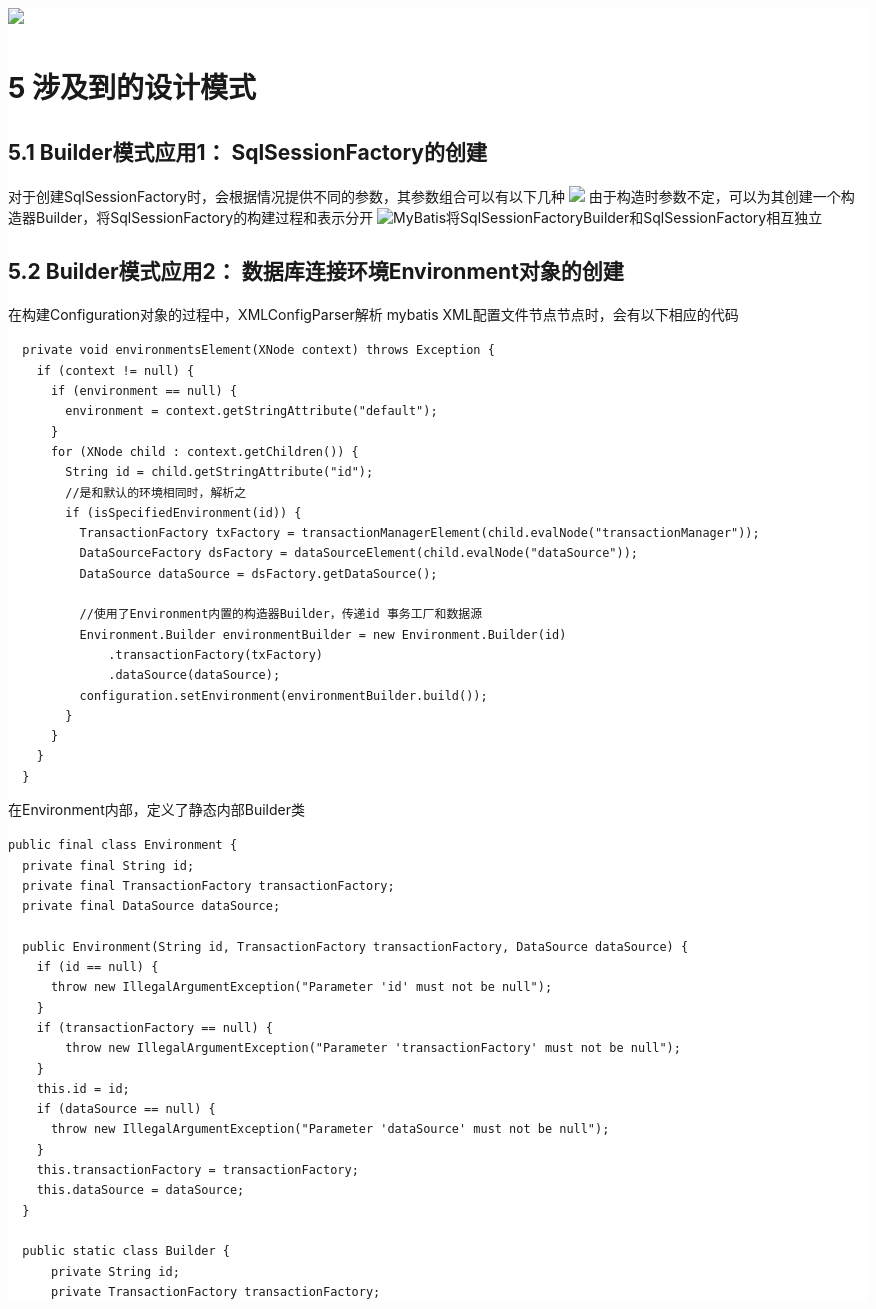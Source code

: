 ![](https://upload-images.jianshu.io/upload_images/4685968-7f716a450062bcfc.png?imageMogr2/auto-orient/strip%7CimageView2/2/w/1240)
# 5 涉及到的设计模式
## 5.1 **Builder模式应用1： SqlSessionFactory的创建**
对于创建SqlSessionFactory时，会根据情况提供不同的参数，其参数组合可以有以下几种
![](https://upload-images.jianshu.io/upload_images/4685968-0951bb9c904e8a45.png?imageMogr2/auto-orient/strip%7CimageView2/2/w/1240)
由于构造时参数不定，可以为其创建一个构造器Builder，将SqlSessionFactory的构建过程和表示分开
![ MyBatis将SqlSessionFactoryBuilder和SqlSessionFactory相互独立](https://upload-images.jianshu.io/upload_images/4685968-3e834245c96bf463.png?imageMogr2/auto-orient/strip%7CimageView2/2/w/1240)
## 5.2 **Builder模式应用2： 数据库连接环境Environment对象的创建**
在构建Configuration对象的过程中，XMLConfigParser解析 mybatis XML配置文件节点<environment>节点时，会有以下相应的代码
```
  private void environmentsElement(XNode context) throws Exception {
    if (context != null) {
      if (environment == null) {
        environment = context.getStringAttribute("default");
      }
      for (XNode child : context.getChildren()) {
        String id = child.getStringAttribute("id");
        //是和默认的环境相同时，解析之
        if (isSpecifiedEnvironment(id)) {
          TransactionFactory txFactory = transactionManagerElement(child.evalNode("transactionManager"));
          DataSourceFactory dsFactory = dataSourceElement(child.evalNode("dataSource"));
          DataSource dataSource = dsFactory.getDataSource();
 
          //使用了Environment内置的构造器Builder，传递id 事务工厂和数据源
          Environment.Builder environmentBuilder = new Environment.Builder(id)
              .transactionFactory(txFactory)
              .dataSource(dataSource);
          configuration.setEnvironment(environmentBuilder.build());
        }
      }
    }
  }
```
在Environment内部，定义了静态内部Builder类
```
public final class Environment {
  private final String id;
  private final TransactionFactory transactionFactory;
  private final DataSource dataSource;
 
  public Environment(String id, TransactionFactory transactionFactory, DataSource dataSource) {
    if (id == null) {
      throw new IllegalArgumentException("Parameter 'id' must not be null");
    }
    if (transactionFactory == null) {
        throw new IllegalArgumentException("Parameter 'transactionFactory' must not be null");
    }
    this.id = id;
    if (dataSource == null) {
      throw new IllegalArgumentException("Parameter 'dataSource' must not be null");
    }
    this.transactionFactory = transactionFactory;
    this.dataSource = dataSource;
  }
 
  public static class Builder {
      private String id;
      private TransactionFactory transactionFactory;
```